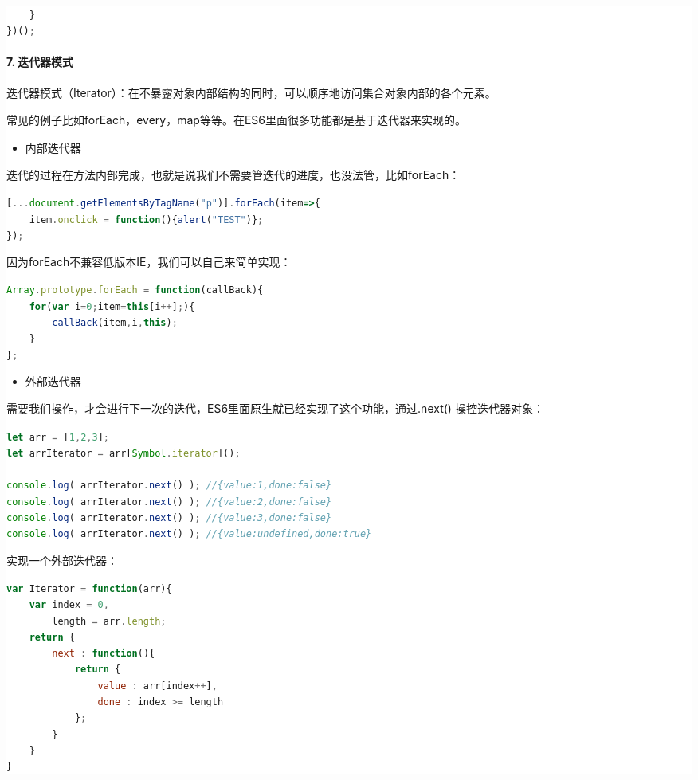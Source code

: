 ```js
    }
})();
```

#### 7. 迭代器模式

迭代器模式（Iterator）：在不暴露对象内部结构的同时，可以顺序地访问集合对象内部的各个元素。

常见的例子比如forEach，every，map等等。在ES6里面很多功能都是基于迭代器来实现的。

- 内部迭代器

迭代的过程在方法内部完成，也就是说我们不需要管迭代的进度，也没法管，比如forEach：

```js
[...document.getElementsByTagName("p")].forEach(item=>{
    item.onclick = function(){alert("TEST")};
});
```

因为forEach不兼容低版本IE，我们可以自己来简单实现：

```js
Array.prototype.forEach = function(callBack){
    for(var i=0;item=this[i++];){
        callBack(item,i,this);
    }
};
```

- 外部迭代器

需要我们操作，才会进行下一次的迭代，ES6里面原生就已经实现了这个功能，通过.next() 操控迭代器对象：

```js
let arr = [1,2,3];
let arrIterator = arr[Symbol.iterator]();

console.log( arrIterator.next() ); //{value:1,done:false}
console.log( arrIterator.next() ); //{value:2,done:false}
console.log( arrIterator.next() ); //{value:3,done:false}
console.log( arrIterator.next() ); //{value:undefined,done:true}
```

实现一个外部迭代器：

```js
var Iterator = function(arr){
    var index = 0,
        length = arr.length;
    return {
        next : function(){
            return {
                value : arr[index++],
                done : index >= length
            };
        }
    }
}
```
